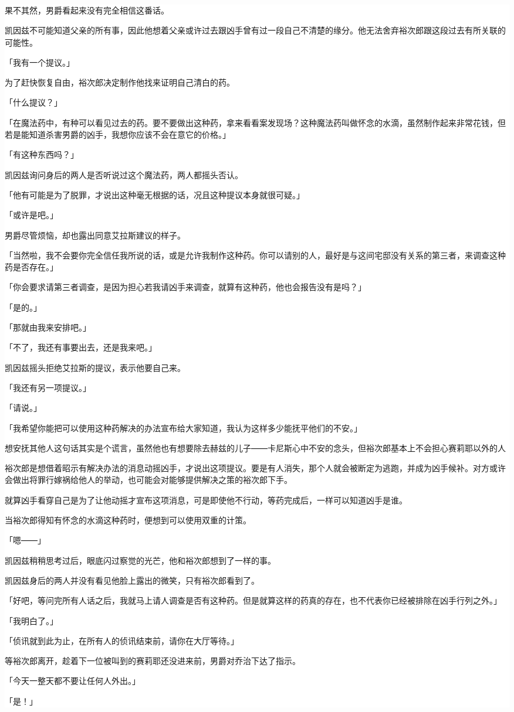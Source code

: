 果不其然，男爵看起来没有完全相信这番话。

凯因兹不可能知道父亲的所有事，因此他想着父亲或许过去跟凶手曾有过一段自己不清楚的缘分。他无法舍弃裕次郎跟这段过去有所关联的可能性。

「我有一个提议。」

为了赶快恢复自由，裕次郎决定制作他找来证明自己清白的药。

「什么提议？」

「在魔法药中，有种可以看见过去的药。要不要做出这种药，拿来看看案发现场？这种魔法药叫做怀念的水滴，虽然制作起来非常花钱，但若是能知道杀害男爵的凶手，我想你应该不会在意它的价格。」

「有这种东西吗？」

凯因兹询问身后的两人是否听说过这个魔法药，两人都摇头否认。

「他有可能是为了脱罪，才说出这种毫无根据的话，况且这种提议本身就很可疑。」

「或许是吧。」

男爵尽管烦恼，却也露出同意艾拉斯建议的样子。

「当然啦，我不会要你完全信任我所说的话，或是允许我制作这种药。你可以请别的人，最好是与这间宅邸没有关系的第三者，来调查这种药是否存在。」

「你会要求请第三者调查，是因为担心若我请凶手来调查，就算有这种药，他也会报告没有是吗？」

「是的。」

「那就由我来安排吧。」

「不了，我还有事要出去，还是我来吧。」

凯因兹摇头拒绝艾拉斯的提议，表示他要自己来。

「我还有另一项提议。」

「请说。」

「我希望你能把可以使用这种药解决的办法宣布给大家知道，我认为这样多少能抚平他们的不安。」

想安抚其他人这句话其实是个谎言，虽然他也有想要除去赫兹的儿子——卡尼斯心中不安的念头，但裕次郎基本上不会担心赛莉耶以外的人

裕次郎是想借着昭示有解决办法的消息动摇凶手，才说出这项提议。要是有人消失，那个人就会被断定为逃跑，并成为凶手候补。对方或许会做出将罪行嫁祸给他人的举动，也可能会对能够提供解决之策的裕次郎下手。

就算凶手看穿自己是为了让他动摇才宣布这项消息，可是即使他不行动，等药完成后，一样可以知道凶手是谁。

当裕次郎得知有怀念的水滴这种药时，便想到可以使用双重的计策。

「嗯——」

凯因兹稍稍思考过后，眼底闪过察觉的光芒，他和裕次郎想到了一样的事。

凯因兹身后的两人并没有看见他脸上露出的微笑，只有裕次郎看到了。

「好吧，等问完所有人话之后，我就马上请人调查是否有这种药。但是就算这样的药真的存在，也不代表你已经被排除在凶手行列之外。」

「我明白了。」

「侦讯就到此为止，在所有人的侦讯结束前，请你在大厅等待。」

等裕次郎离开，趁着下一位被叫到的赛莉耶还没进来前，男爵对乔治下达了指示。

「今天一整天都不要让任何人外出。」

「是！」
